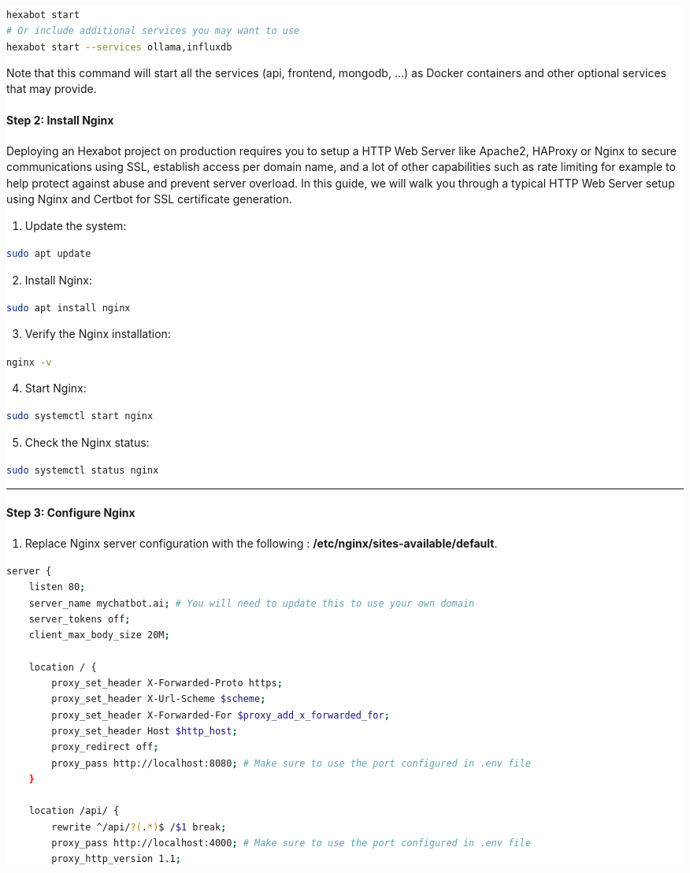 ```bash
hexabot start
# Or include additional services you may want to use
hexabot start --services ollama,influxdb
```

Note that this command will start all the services (api, frontend, mongodb, ...) as Docker containers and other optional services that may provide.

#### Step 2: Install Nginx

Deploying an Hexabot project on production requires you to setup a HTTP Web Server like Apache2, HAProxy or Nginx to secure communications using SSL, establish access per domain name, and a lot of other capabilities such as rate limiting for example to help protect against abuse and prevent server overload. In this guide, we will walk you through a typical HTTP Web Server setup using Nginx and Certbot for SSL certificate generation.

1. Update the system:

```bash
sudo apt update
```

2. Install Nginx:

```bash
sudo apt install nginx
```

3. Verify the Nginx installation:

```bash
nginx -v
```

4. Start Nginx:

```bash
sudo systemctl start nginx
```

5. Check the Nginx status:

```bash
sudo systemctl status nginx
```

***

#### Step 3: Configure Nginx

1. Replace Nginx server configuration with the following : **/etc/nginx/sites-available/default**.

```bash
server {
    listen 80;
    server_name mychatbot.ai; # You will need to update this to use your own domain 
    server_tokens off;
    client_max_body_size 20M;

    location / {
        proxy_set_header X-Forwarded-Proto https;
        proxy_set_header X-Url-Scheme $scheme;
        proxy_set_header X-Forwarded-For $proxy_add_x_forwarded_for;
        proxy_set_header Host $http_host;
        proxy_redirect off;
        proxy_pass http://localhost:8080; # Make sure to use the port configured in .env file
    }

    location /api/ {
        rewrite ^/api/?(.*)$ /$1 break;
        proxy_pass http://localhost:4000; # Make sure to use the port configured in .env file
        proxy_http_version 1.1;
```